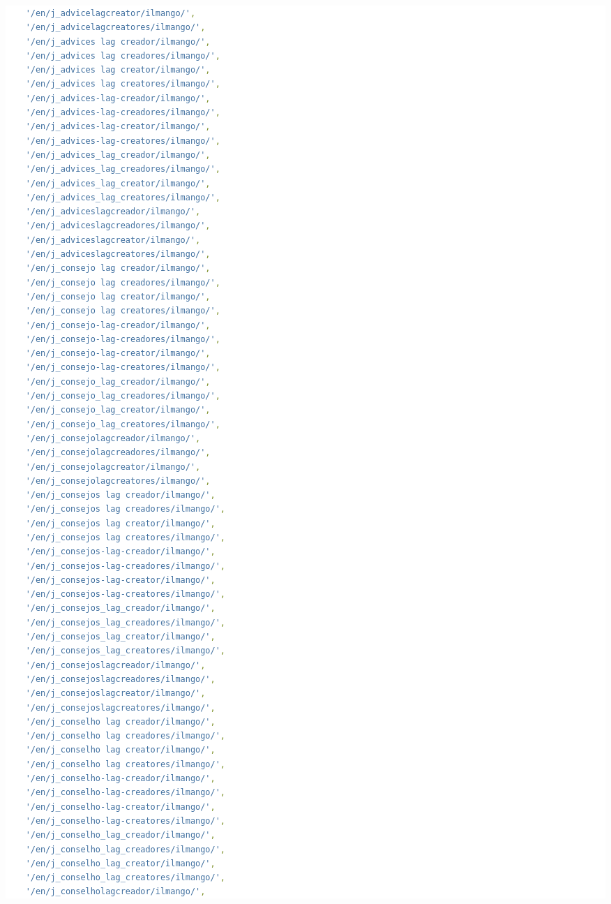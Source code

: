 ```yaml
    '/en/j_advicelagcreator/ilmango/',
    '/en/j_advicelagcreatores/ilmango/',
    '/en/j_advices lag creador/ilmango/',
    '/en/j_advices lag creadores/ilmango/',
    '/en/j_advices lag creator/ilmango/',
    '/en/j_advices lag creatores/ilmango/',
    '/en/j_advices-lag-creador/ilmango/',
    '/en/j_advices-lag-creadores/ilmango/',
    '/en/j_advices-lag-creator/ilmango/',
    '/en/j_advices-lag-creatores/ilmango/',
    '/en/j_advices_lag_creador/ilmango/',
    '/en/j_advices_lag_creadores/ilmango/',
    '/en/j_advices_lag_creator/ilmango/',
    '/en/j_advices_lag_creatores/ilmango/',
    '/en/j_adviceslagcreador/ilmango/',
    '/en/j_adviceslagcreadores/ilmango/',
    '/en/j_adviceslagcreator/ilmango/',
    '/en/j_adviceslagcreatores/ilmango/',
    '/en/j_consejo lag creador/ilmango/',
    '/en/j_consejo lag creadores/ilmango/',
    '/en/j_consejo lag creator/ilmango/',
    '/en/j_consejo lag creatores/ilmango/',
    '/en/j_consejo-lag-creador/ilmango/',
    '/en/j_consejo-lag-creadores/ilmango/',
    '/en/j_consejo-lag-creator/ilmango/',
    '/en/j_consejo-lag-creatores/ilmango/',
    '/en/j_consejo_lag_creador/ilmango/',
    '/en/j_consejo_lag_creadores/ilmango/',
    '/en/j_consejo_lag_creator/ilmango/',
    '/en/j_consejo_lag_creatores/ilmango/',
    '/en/j_consejolagcreador/ilmango/',
    '/en/j_consejolagcreadores/ilmango/',
    '/en/j_consejolagcreator/ilmango/',
    '/en/j_consejolagcreatores/ilmango/',
    '/en/j_consejos lag creador/ilmango/',
    '/en/j_consejos lag creadores/ilmango/',
    '/en/j_consejos lag creator/ilmango/',
    '/en/j_consejos lag creatores/ilmango/',
    '/en/j_consejos-lag-creador/ilmango/',
    '/en/j_consejos-lag-creadores/ilmango/',
    '/en/j_consejos-lag-creator/ilmango/',
    '/en/j_consejos-lag-creatores/ilmango/',
    '/en/j_consejos_lag_creador/ilmango/',
    '/en/j_consejos_lag_creadores/ilmango/',
    '/en/j_consejos_lag_creator/ilmango/',
    '/en/j_consejos_lag_creatores/ilmango/',
    '/en/j_consejoslagcreador/ilmango/',
    '/en/j_consejoslagcreadores/ilmango/',
    '/en/j_consejoslagcreator/ilmango/',
    '/en/j_consejoslagcreatores/ilmango/',
    '/en/j_conselho lag creador/ilmango/',
    '/en/j_conselho lag creadores/ilmango/',
    '/en/j_conselho lag creator/ilmango/',
    '/en/j_conselho lag creatores/ilmango/',
    '/en/j_conselho-lag-creador/ilmango/',
    '/en/j_conselho-lag-creadores/ilmango/',
    '/en/j_conselho-lag-creator/ilmango/',
    '/en/j_conselho-lag-creatores/ilmango/',
    '/en/j_conselho_lag_creador/ilmango/',
    '/en/j_conselho_lag_creadores/ilmango/',
    '/en/j_conselho_lag_creator/ilmango/',
    '/en/j_conselho_lag_creatores/ilmango/',
    '/en/j_conselholagcreador/ilmango/',
```